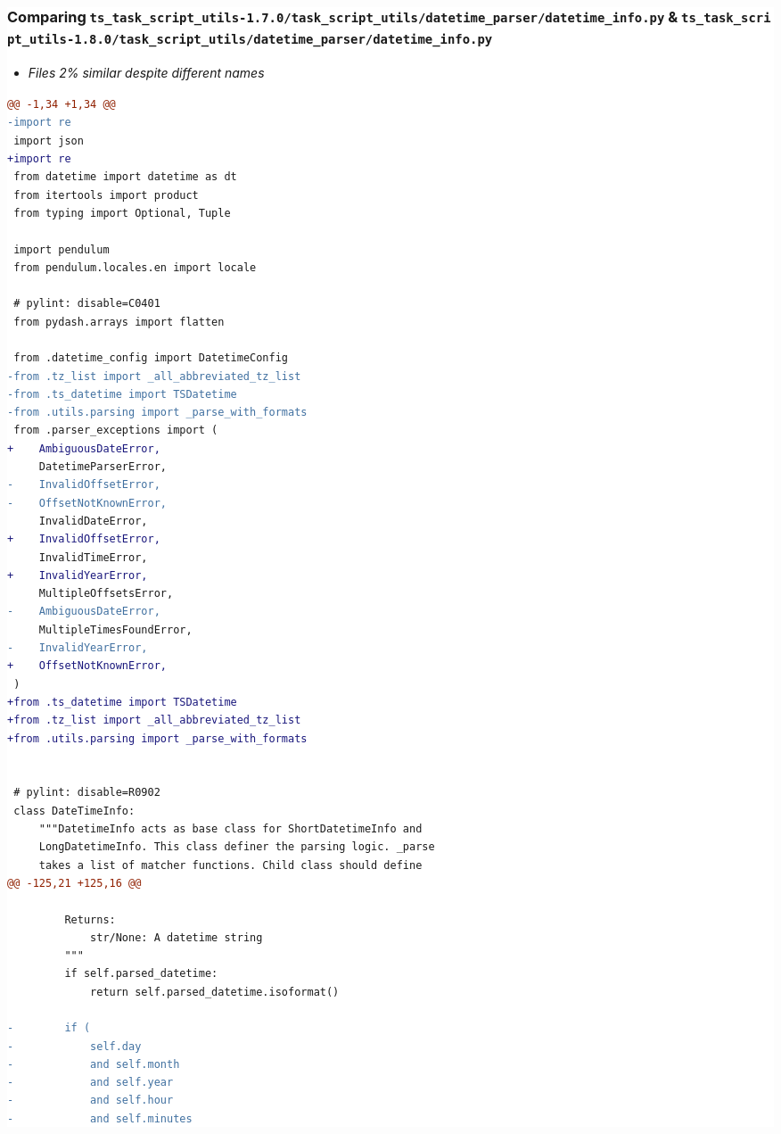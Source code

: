 ### Comparing `ts_task_script_utils-1.7.0/task_script_utils/datetime_parser/datetime_info.py` & `ts_task_script_utils-1.8.0/task_script_utils/datetime_parser/datetime_info.py`

 * *Files 2% similar despite different names*

```diff
@@ -1,34 +1,34 @@
-import re
 import json
+import re
 from datetime import datetime as dt
 from itertools import product
 from typing import Optional, Tuple
 
 import pendulum
 from pendulum.locales.en import locale
 
 # pylint: disable=C0401
 from pydash.arrays import flatten
 
 from .datetime_config import DatetimeConfig
-from .tz_list import _all_abbreviated_tz_list
-from .ts_datetime import TSDatetime
-from .utils.parsing import _parse_with_formats
 from .parser_exceptions import (
+    AmbiguousDateError,
     DatetimeParserError,
-    InvalidOffsetError,
-    OffsetNotKnownError,
     InvalidDateError,
+    InvalidOffsetError,
     InvalidTimeError,
+    InvalidYearError,
     MultipleOffsetsError,
-    AmbiguousDateError,
     MultipleTimesFoundError,
-    InvalidYearError,
+    OffsetNotKnownError,
 )
+from .ts_datetime import TSDatetime
+from .tz_list import _all_abbreviated_tz_list
+from .utils.parsing import _parse_with_formats
 
 
 # pylint: disable=R0902
 class DateTimeInfo:
     """DatetimeInfo acts as base class for ShortDatetimeInfo and
     LongDatetimeInfo. This class definer the parsing logic. _parse
     takes a list of matcher functions. Child class should define
@@ -125,21 +125,16 @@
 
         Returns:
             str/None: A datetime string
         """
         if self.parsed_datetime:
             return self.parsed_datetime.isoformat()
 
-        if (
-            self.day
-            and self.month
-            and self.year
-            and self.hour
-            and self.minutes
```